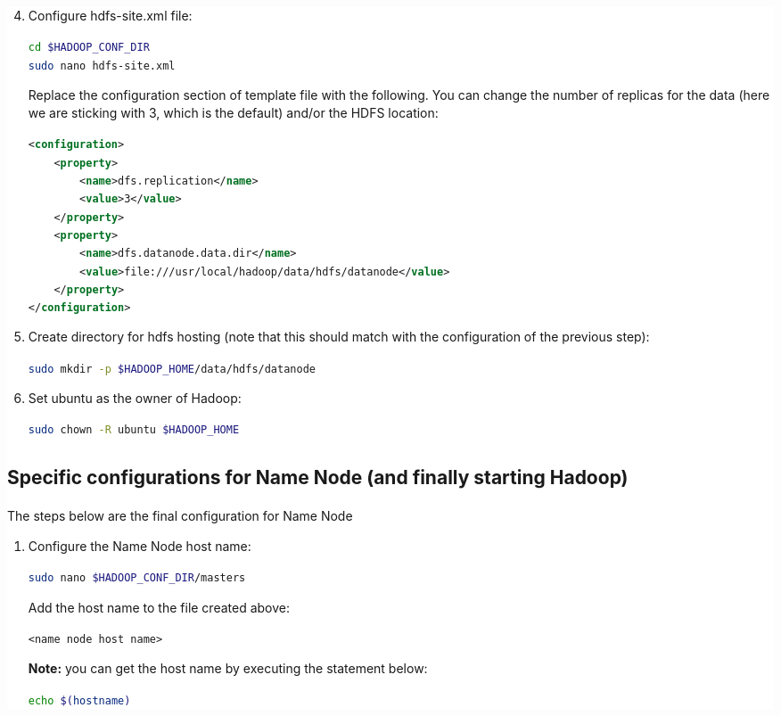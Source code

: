 4. Configure hdfs-site.xml file:

    ```bash
    cd $HADOOP_CONF_DIR
    sudo nano hdfs-site.xml
    ```

    Replace the configuration section of template file with the following. You can change the number of replicas for the data (here we are sticking with 3, which is the default) and/or the HDFS location:

    ```xml
    <configuration>
        <property>
            <name>dfs.replication</name>
            <value>3</value>
        </property>
        <property>
            <name>dfs.datanode.data.dir</name>
            <value>file:///usr/local/hadoop/data/hdfs/datanode</value>
        </property>
    </configuration>
    ```

5. Create directory for hdfs hosting (note that this should match with the configuration of the previous step):

    ```bash
    sudo mkdir -p $HADOOP_HOME/data/hdfs/datanode
    ```

6. Set ubuntu as the owner of Hadoop:

    ```bash
    sudo chown -R ubuntu $HADOOP_HOME
    ```

## Specific configurations for Name Node (and finally starting Hadoop)

The steps below are the final configuration for Name Node

1. Configure the Name Node host name:

    ```bash
    sudo nano $HADOOP_CONF_DIR/masters
    ```

    Add the host name to the file created above:

    ```<bash>
    <name node host name>
    ```

    **Note:** you can get the host name by executing the statement below:

    ```bash
    echo $(hostname)
    ```
